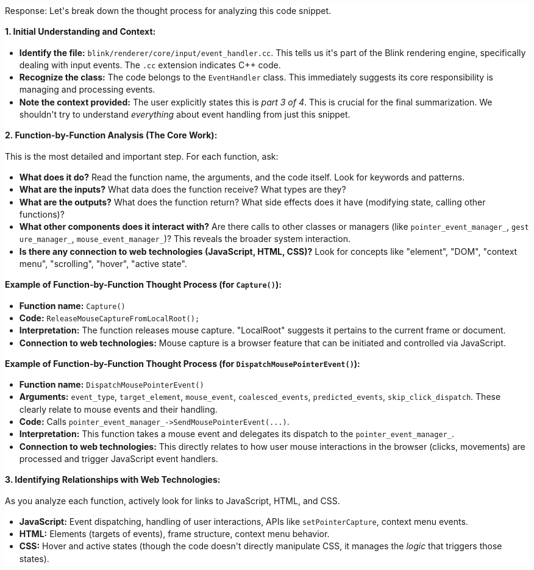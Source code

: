 Response:
Let's break down the thought process for analyzing this code snippet.

**1. Initial Understanding and Context:**

* **Identify the file:** `blink/renderer/core/input/event_handler.cc`. This tells us it's part of the Blink rendering engine, specifically dealing with input events. The `.cc` extension indicates C++ code.
* **Recognize the class:** The code belongs to the `EventHandler` class. This immediately suggests its core responsibility is managing and processing events.
* **Note the context provided:** The user explicitly states this is *part 3 of 4*. This is crucial for the final summarization. We shouldn't try to understand *everything* about event handling from just this snippet.

**2. Function-by-Function Analysis (The Core Work):**

This is the most detailed and important step. For each function, ask:

* **What does it do?**  Read the function name, the arguments, and the code itself. Look for keywords and patterns.
* **What are the inputs?**  What data does the function receive?  What types are they?
* **What are the outputs?** What does the function return? What side effects does it have (modifying state, calling other functions)?
* **What other components does it interact with?** Are there calls to other classes or managers (like `pointer_event_manager_`, `gesture_manager_`, `mouse_event_manager_`)? This reveals the broader system interaction.
* **Is there any connection to web technologies (JavaScript, HTML, CSS)?**  Look for concepts like "element", "DOM", "context menu", "scrolling", "hover", "active state".

**Example of Function-by-Function Thought Process (for `Capture()`):**

* **Function name:** `Capture()`
* **Code:** `ReleaseMouseCaptureFromLocalRoot();`
* **Interpretation:**  The function releases mouse capture. "LocalRoot" suggests it pertains to the current frame or document.
* **Connection to web technologies:** Mouse capture is a browser feature that can be initiated and controlled via JavaScript.

**Example of Function-by-Function Thought Process (for `DispatchMousePointerEvent()`):**

* **Function name:** `DispatchMousePointerEvent()`
* **Arguments:**  `event_type`, `target_element`, `mouse_event`, `coalesced_events`, `predicted_events`, `skip_click_dispatch`. These clearly relate to mouse events and their handling.
* **Code:**  Calls `pointer_event_manager_->SendMousePointerEvent(...)`.
* **Interpretation:** This function takes a mouse event and delegates its dispatch to the `pointer_event_manager_`.
* **Connection to web technologies:**  This directly relates to how user mouse interactions in the browser (clicks, movements) are processed and trigger JavaScript event handlers.

**3. Identifying Relationships with Web Technologies:**

As you analyze each function, actively look for links to JavaScript, HTML, and CSS.

* **JavaScript:** Event dispatching, handling of user interactions, APIs like `setPointerCapture`, context menu events.
* **HTML:** Elements (targets of events), frame structure, context menu behavior.
* **CSS:** Hover and active states (though the code doesn't directly manipulate CSS, it manages the *logic* that triggers those states).
